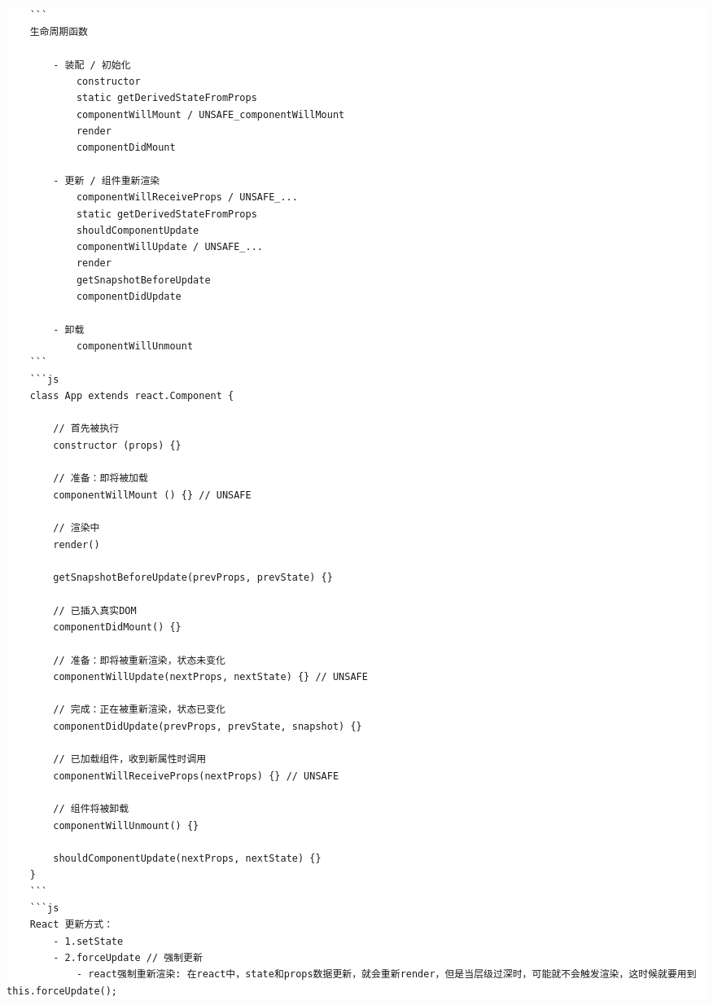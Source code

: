        ```
        生命周期函数

            - 装配 / 初始化
                constructor
                static getDerivedStateFromProps
                componentWillMount / UNSAFE_componentWillMount
                render
                componentDidMount

            - 更新 / 组件重新渲染
                componentWillReceiveProps / UNSAFE_...
                static getDerivedStateFromProps
                shouldComponentUpdate
                componentWillUpdate / UNSAFE_...
                render
                getSnapshotBeforeUpdate
                componentDidUpdate

            - 卸载
                componentWillUnmount
        ```
        ```js
        class App extends react.Component {

            // 首先被执行
            constructor (props) {}

            // 准备：即将被加载
            componentWillMount () {} // UNSAFE

            // 渲染中
            render()

            getSnapshotBeforeUpdate(prevProps, prevState) {}

            // 已插入真实DOM
            componentDidMount() {}

            // 准备：即将被重新渲染，状态未变化
            componentWillUpdate(nextProps, nextState) {} // UNSAFE

            // 完成：正在被重新渲染，状态已变化
            componentDidUpdate(prevProps, prevState, snapshot) {}

            // 已加载组件，收到新属性时调用
            componentWillReceiveProps(nextProps) {} // UNSAFE

            // 组件将被卸载
            componentWillUnmount() {}

            shouldComponentUpdate(nextProps, nextState) {}
        }
        ```
        ```js
        React 更新方式：
            - 1.setState
            - 2.forceUpdate // 强制更新
                - react强制重新渲染: 在react中，state和props数据更新，就会重新render，但是当层级过深时，可能就不会触发渲染，这时候就要用到 this.forceUpdate();
